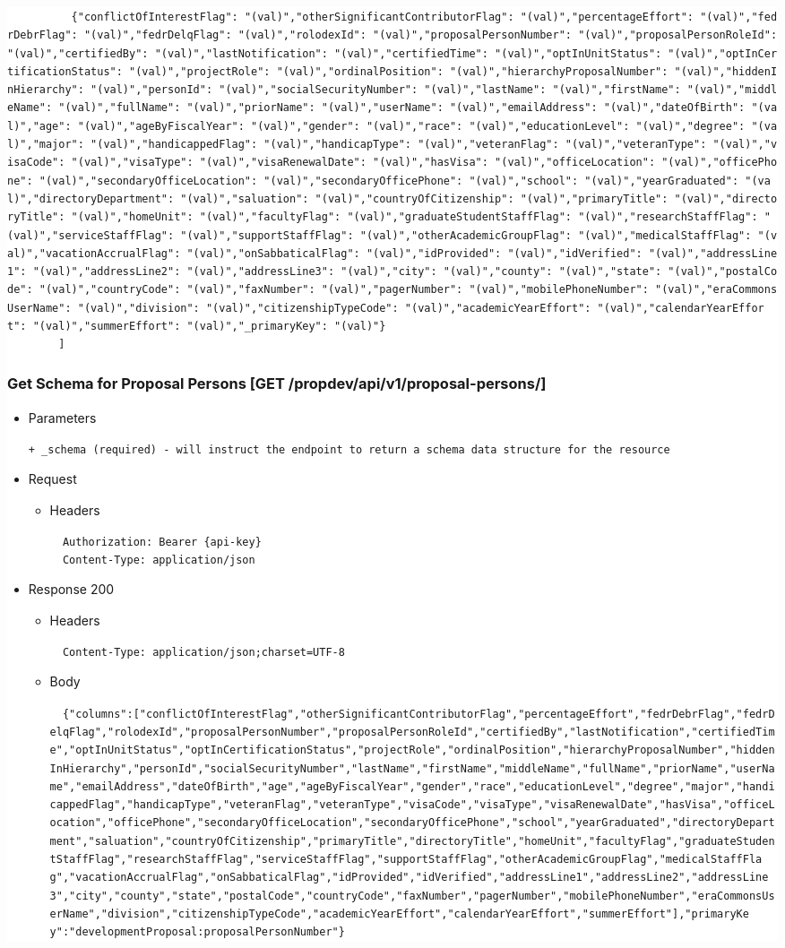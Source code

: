               {"conflictOfInterestFlag": "(val)","otherSignificantContributorFlag": "(val)","percentageEffort": "(val)","fedrDebrFlag": "(val)","fedrDelqFlag": "(val)","rolodexId": "(val)","proposalPersonNumber": "(val)","proposalPersonRoleId": "(val)","certifiedBy": "(val)","lastNotification": "(val)","certifiedTime": "(val)","optInUnitStatus": "(val)","optInCertificationStatus": "(val)","projectRole": "(val)","ordinalPosition": "(val)","hierarchyProposalNumber": "(val)","hiddenInHierarchy": "(val)","personId": "(val)","socialSecurityNumber": "(val)","lastName": "(val)","firstName": "(val)","middleName": "(val)","fullName": "(val)","priorName": "(val)","userName": "(val)","emailAddress": "(val)","dateOfBirth": "(val)","age": "(val)","ageByFiscalYear": "(val)","gender": "(val)","race": "(val)","educationLevel": "(val)","degree": "(val)","major": "(val)","handicappedFlag": "(val)","handicapType": "(val)","veteranFlag": "(val)","veteranType": "(val)","visaCode": "(val)","visaType": "(val)","visaRenewalDate": "(val)","hasVisa": "(val)","officeLocation": "(val)","officePhone": "(val)","secondaryOfficeLocation": "(val)","secondaryOfficePhone": "(val)","school": "(val)","yearGraduated": "(val)","directoryDepartment": "(val)","saluation": "(val)","countryOfCitizenship": "(val)","primaryTitle": "(val)","directoryTitle": "(val)","homeUnit": "(val)","facultyFlag": "(val)","graduateStudentStaffFlag": "(val)","researchStaffFlag": "(val)","serviceStaffFlag": "(val)","supportStaffFlag": "(val)","otherAcademicGroupFlag": "(val)","medicalStaffFlag": "(val)","vacationAccrualFlag": "(val)","onSabbaticalFlag": "(val)","idProvided": "(val)","idVerified": "(val)","addressLine1": "(val)","addressLine2": "(val)","addressLine3": "(val)","city": "(val)","county": "(val)","state": "(val)","postalCode": "(val)","countryCode": "(val)","faxNumber": "(val)","pagerNumber": "(val)","mobilePhoneNumber": "(val)","eraCommonsUserName": "(val)","division": "(val)","citizenshipTypeCode": "(val)","academicYearEffort": "(val)","calendarYearEffort": "(val)","summerEffort": "(val)","_primaryKey": "(val)"}
            ]
			
### Get Schema for Proposal Persons [GET /propdev/api/v1/proposal-persons/]
	                                          
+ Parameters

      + _schema (required) - will instruct the endpoint to return a schema data structure for the resource
      
+ Request

    + Headers

            Authorization: Bearer {api-key}
            Content-Type: application/json

+ Response 200
    + Headers

            Content-Type: application/json;charset=UTF-8

    + Body
    
            {"columns":["conflictOfInterestFlag","otherSignificantContributorFlag","percentageEffort","fedrDebrFlag","fedrDelqFlag","rolodexId","proposalPersonNumber","proposalPersonRoleId","certifiedBy","lastNotification","certifiedTime","optInUnitStatus","optInCertificationStatus","projectRole","ordinalPosition","hierarchyProposalNumber","hiddenInHierarchy","personId","socialSecurityNumber","lastName","firstName","middleName","fullName","priorName","userName","emailAddress","dateOfBirth","age","ageByFiscalYear","gender","race","educationLevel","degree","major","handicappedFlag","handicapType","veteranFlag","veteranType","visaCode","visaType","visaRenewalDate","hasVisa","officeLocation","officePhone","secondaryOfficeLocation","secondaryOfficePhone","school","yearGraduated","directoryDepartment","saluation","countryOfCitizenship","primaryTitle","directoryTitle","homeUnit","facultyFlag","graduateStudentStaffFlag","researchStaffFlag","serviceStaffFlag","supportStaffFlag","otherAcademicGroupFlag","medicalStaffFlag","vacationAccrualFlag","onSabbaticalFlag","idProvided","idVerified","addressLine1","addressLine2","addressLine3","city","county","state","postalCode","countryCode","faxNumber","pagerNumber","mobilePhoneNumber","eraCommonsUserName","division","citizenshipTypeCode","academicYearEffort","calendarYearEffort","summerEffort"],"primaryKey":"developmentProposal:proposalPersonNumber"}
		